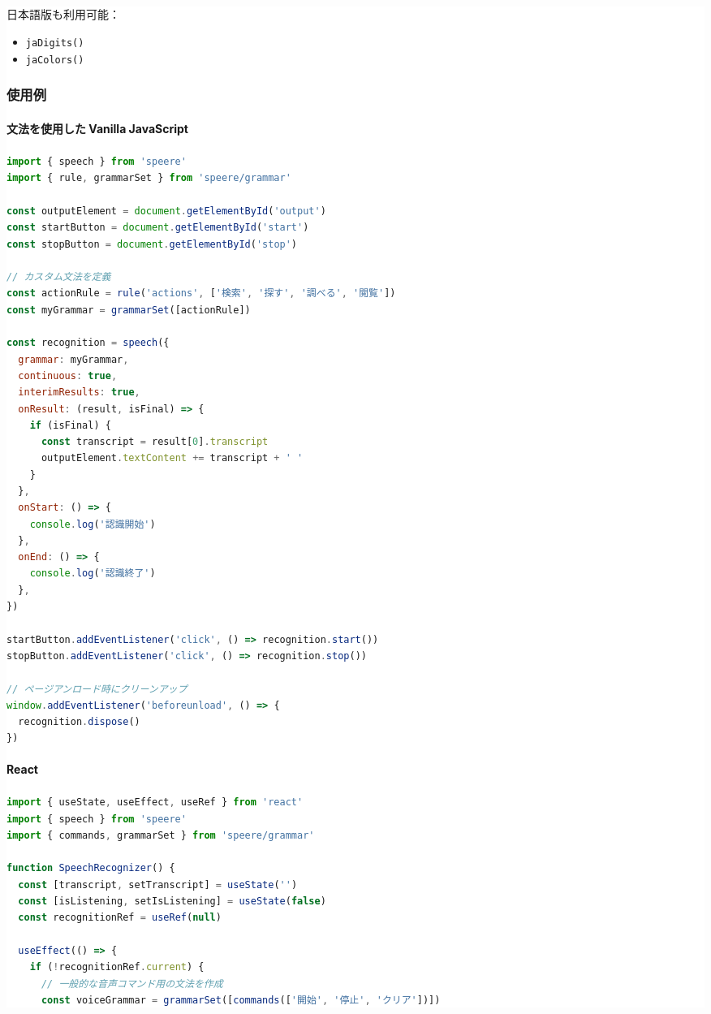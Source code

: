 日本語版も利用可能：

- `jaDigits()`
- `jaColors()`

### 使用例

#### 文法を使用した Vanilla JavaScript

```javascript
import { speech } from 'speere'
import { rule, grammarSet } from 'speere/grammar'

const outputElement = document.getElementById('output')
const startButton = document.getElementById('start')
const stopButton = document.getElementById('stop')

// カスタム文法を定義
const actionRule = rule('actions', ['検索', '探す', '調べる', '閲覧'])
const myGrammar = grammarSet([actionRule])

const recognition = speech({
  grammar: myGrammar,
  continuous: true,
  interimResults: true,
  onResult: (result, isFinal) => {
    if (isFinal) {
      const transcript = result[0].transcript
      outputElement.textContent += transcript + ' '
    }
  },
  onStart: () => {
    console.log('認識開始')
  },
  onEnd: () => {
    console.log('認識終了')
  },
})

startButton.addEventListener('click', () => recognition.start())
stopButton.addEventListener('click', () => recognition.stop())

// ページアンロード時にクリーンアップ
window.addEventListener('beforeunload', () => {
  recognition.dispose()
})
```

#### React

```jsx
import { useState, useEffect, useRef } from 'react'
import { speech } from 'speere'
import { commands, grammarSet } from 'speere/grammar'

function SpeechRecognizer() {
  const [transcript, setTranscript] = useState('')
  const [isListening, setIsListening] = useState(false)
  const recognitionRef = useRef(null)

  useEffect(() => {
    if (!recognitionRef.current) {
      // 一般的な音声コマンド用の文法を作成
      const voiceGrammar = grammarSet([commands(['開始', '停止', 'クリア'])])

```
